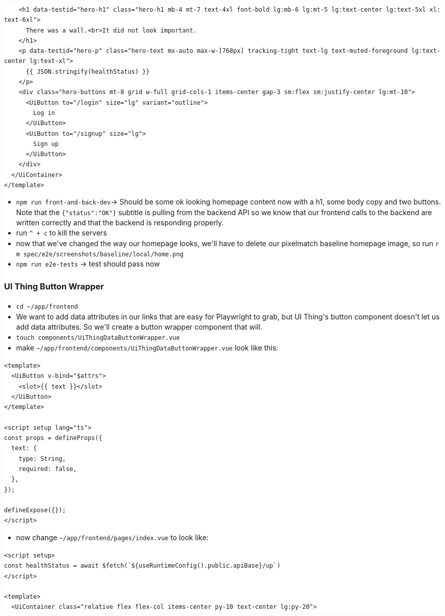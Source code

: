 ```
    <h1 data-testid="hero-h1" class="hero-h1 mb-4 mt-7 text-4xl font-bold lg:mb-6 lg:mt-5 lg:text-center lg:text-5xl xl:text-6xl">
      There was a wall.<br>It did not look important.
    </h1>
    <p data-testid="hero-p" class="hero-text mx-auto max-w-[768px] tracking-tight text-lg text-muted-foreground lg:text-center lg:text-xl">
      {{ JSON.stringify(healthStatus) }}
    </p>
    <div class="hero-buttons mt-8 grid w-full grid-cols-1 items-center gap-3 sm:flex sm:justify-center lg:mt-10">
      <UiButton to="/login" size="lg" variant="outline">
        Log in
      </UiButton>
      <UiButton to="/signup" size="lg">
        Sign up
      </UiButton>
    </div>
  </UiContainer>
</template>
```
- `npm run front-and-back-dev`-> Should be some ok looking homepage content now with a h1, some body copy and two buttons. Note that the `{"status":"OK"}` subtitle is pulling from the backend API so we know that our frontend calls to the backend are written correctly and that the backend is responding properly.
- run `^ + c` to kill the servers
- now that we've changed the way our homepage looks, we'll have to delete our pixelmatch baseline homepage image, so run `rm spec/e2e/screenshots/baseline/local/home.png`
- `npm run e2e-tests` -> test should pass now

### UI Thing Button Wrapper
- `cd ~/app/frontend`
- We want to add data attributes in our links that are easy for Playwright to grab, but UI Thing's button component doesn't let us add data attributes. So we'll create a button wrapper component that will.
- `touch components/UiThingDataButtonWrapper.vue`
- make `~/app/frontend/components/UiThingDataButtonWrapper.vue` look like this:
```
<template>
  <UiButton v-bind="$attrs">
    <slot>{{ text }}</slot> 
  </UiButton>
</template>

<script setup lang="ts">
const props = defineProps({
  text: {
    type: String,
    required: false,
  },
});

defineExpose({});
</script>
```
- now change `~/app/frontend/pages/index.vue` to look like:
```
<script setup>
const healthStatus = await $fetch(`${useRuntimeConfig().public.apiBase}/up`)
</script>

<template>
  <UiContainer class="relative flex flex-col items-center py-10 text-center lg:py-20">
```
